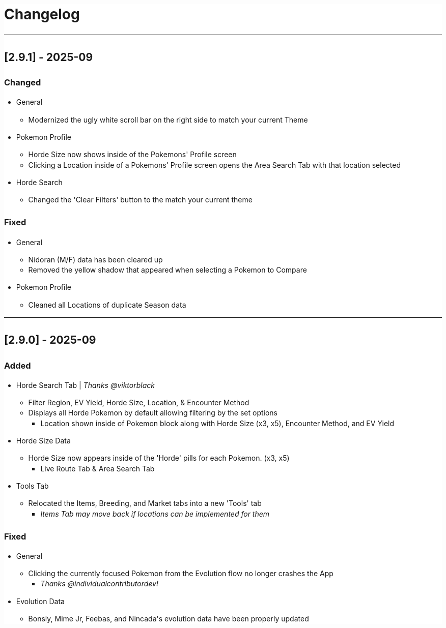 # Changelog
---

## [2.9.1] - 2025-09
### Changed
- General
  - Modernized the ugly white scroll bar on the right side to match your current Theme

- Pokemon Profile
  - Horde Size now shows inside of the Pokemons' Profile screen
  - Clicking a Location inside of a Pokemons' Profile screen opens the Area Search Tab with that location selected

- Horde Search
  - Changed the 'Clear Filters' button to the match your current theme

### Fixed
- General
  - Nidoran (M/F) data has been cleared up
  - Removed the yellow shadow that appeared when selecting a Pokemon to Compare

- Pokemon Profile
  - Cleaned all Locations of duplicate Season data

---

## [2.9.0] - 2025-09
### Added
- Horde Search Tab | *Thanks @viktorblack*
  - Filter Region, EV Yield, Horde Size, Location, & Encounter Method
  - Displays all Horde Pokemon by default allowing filtering by the set options
    - Location shown inside of Pokemon block along with Horde Size (x3, x5), Encounter Method, and EV Yield
  
- Horde Size Data
  - Horde Size now appears inside of the 'Horde' pills for each Pokemon. (x3, x5)
    - Live Route Tab & Area Search Tab

- Tools Tab
  - Relocated the Items, Breeding, and Market tabs into a new 'Tools' tab
    - *Items Tab may move back if locations can be implemented for them*

### Fixed
- General
  - Clicking the currently focused Pokemon from the Evolution flow no longer crashes the App
    - *Thanks @individualcontributordev!*
  
- Evolution Data  
  - Bonsly, Mime Jr, Feebas, and Nincada's evolution data have been properly updated

